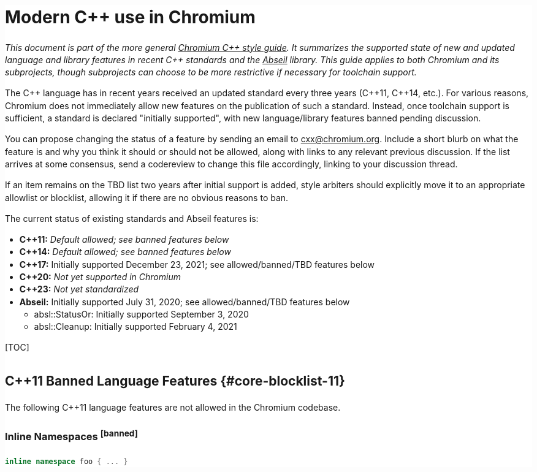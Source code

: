 # Modern C++ use in Chromium

_This document is part of the more general
[Chromium C++ style guide](https://chromium.googlesource.com/chromium/src/+/main/styleguide/c++/c++.md).
It summarizes the supported state of new and updated language and library
features in recent C++ standards and the [Abseil](https://abseil.io/about/)
library. This guide applies to both Chromium and its subprojects, though
subprojects can choose to be more restrictive if necessary for toolchain
support._

The C++ language has in recent years received an updated standard every three
years (C++11, C++14, etc.). For various reasons, Chromium does not immediately
allow new features on the publication of such a standard. Instead, once
toolchain support is sufficient, a standard is declared "initially supported",
with new language/library features banned pending discussion.

You can propose changing the status of a feature by sending an email to
[cxx@chromium.org](https://groups.google.com/a/chromium.org/forum/#!forum/cxx).
Include a short blurb on what the feature is and why you think it should or
should not be allowed, along with links to any relevant previous discussion. If
the list arrives at some consensus, send a codereview to change this file
accordingly, linking to your discussion thread.

If an item remains on the TBD list two years after initial support is added,
style arbiters should explicitly move it to an appropriate allowlist or
blocklist, allowing it if there are no obvious reasons to ban.

The current status of existing standards and Abseil features is:

*   **C++11:** _Default allowed; see banned features below_
*   **C++14:** _Default allowed; see banned features below_
*   **C++17:** Initially supported December 23, 2021; see allowed/banned/TBD
    features below
*   **C++20:** _Not yet supported in Chromium_
*   **C++23:** _Not yet standardized_
*   **Abseil:** Initially supported July 31, 2020; see allowed/banned/TBD
    features below
    *   absl::StatusOr: Initially supported September 3, 2020
    *   absl::Cleanup: Initially supported February 4, 2021

[TOC]

## C++11 Banned Language Features {#core-blocklist-11}

The following C++11 language features are not allowed in the Chromium codebase.

### Inline Namespaces <sup>[banned]</sup>

```c++
inline namespace foo { ... }
```
